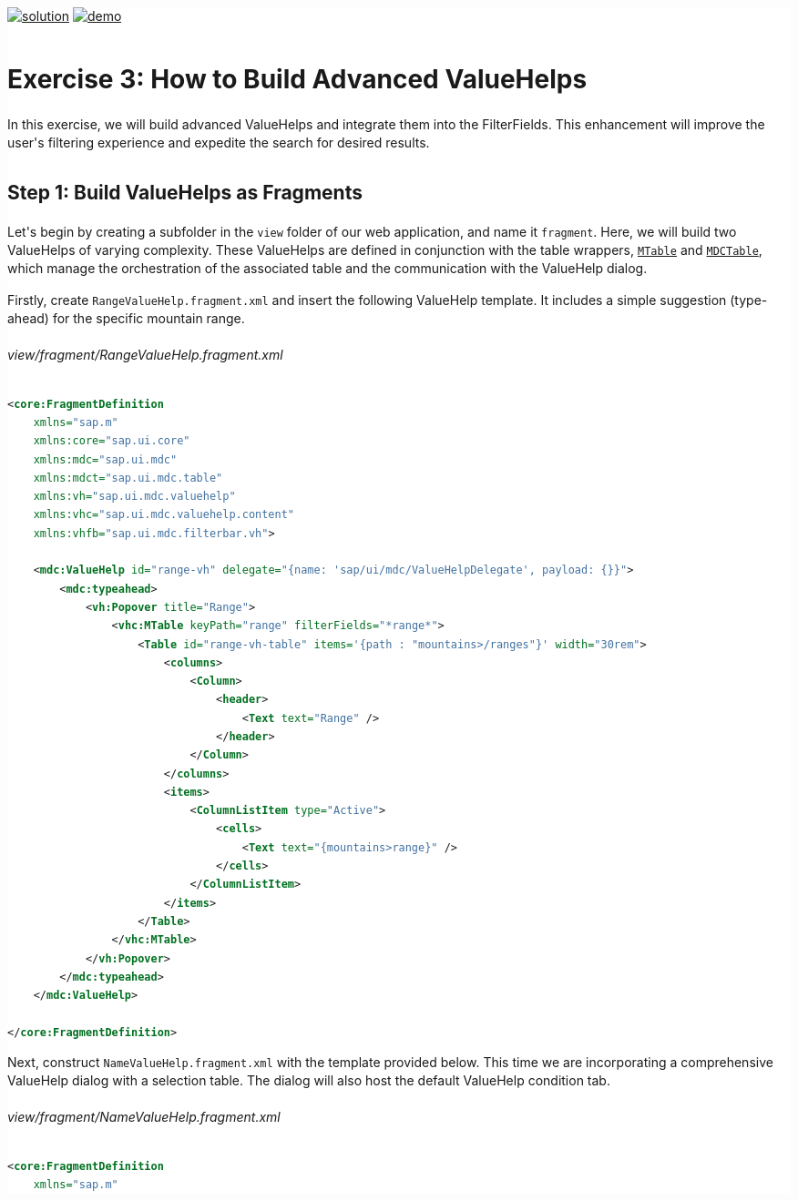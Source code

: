 [![solution](https://flat.badgen.net/badge/solution/available/green?icon=github)](webapp)
[![demo](https://flat.badgen.net/badge/demo/deployed/blue?icon=github)](https://sap-samples.github.io/ui5-mdc-json-tutorial/ex3/dist)
# Exercise 3: How to Build Advanced ValueHelps
In this exercise, we will build advanced ValueHelps and integrate them into the FilterFields. This enhancement will improve the user's filtering experience and expedite the search for desired results.

## Step 1: Build ValueHelps as Fragments
Let's begin by creating a subfolder in the `view` folder of our web application, and name it `fragment`. Here, we will build two ValueHelps of varying complexity. These ValueHelps are defined in conjunction with the table wrappers, [`MTable`](https://sdk.openui5.org/api/sap.ui.mdc.valuehelp.content.MTable) and [`MDCTable`](https://sdk.openui5.org/api/sap.ui.mdc.valuehelp.content.MDCTable), which manage the orchestration of the associated table and the communication with the ValueHelp dialog.

Firstly, create `RangeValueHelp.fragment.xml` and insert the following ValueHelp template. It includes a simple suggestion (type-ahead) for the specific mountain range.
###### view/fragment/RangeValueHelp.fragment.xml
```xml
<core:FragmentDefinition
	xmlns="sap.m"
	xmlns:core="sap.ui.core"
	xmlns:mdc="sap.ui.mdc"
	xmlns:mdct="sap.ui.mdc.table"
	xmlns:vh="sap.ui.mdc.valuehelp"
	xmlns:vhc="sap.ui.mdc.valuehelp.content"
	xmlns:vhfb="sap.ui.mdc.filterbar.vh">

	<mdc:ValueHelp id="range-vh" delegate="{name: 'sap/ui/mdc/ValueHelpDelegate', payload: {}}">
		<mdc:typeahead>
			<vh:Popover title="Range">
				<vhc:MTable keyPath="range" filterFields="*range*">
					<Table id="range-vh-table" items='{path : "mountains>/ranges"}' width="30rem">
						<columns>
							<Column>
								<header>
									<Text text="Range" />
								</header>
							</Column>
						</columns>
						<items>
							<ColumnListItem type="Active">
								<cells>
									<Text text="{mountains>range}" />
								</cells>
							</ColumnListItem>
						</items>
					</Table>
				</vhc:MTable>
			</vh:Popover>
		</mdc:typeahead>
	</mdc:ValueHelp>

</core:FragmentDefinition>
```
Next, construct `NameValueHelp.fragment.xml` with the template provided below. This time we are incorporating a comprehensive ValueHelp dialog with a selection table. The dialog will also host the default ValueHelp condition tab.
###### view/fragment/NameValueHelp.fragment.xml
```xml
<core:FragmentDefinition
	xmlns="sap.m"
```